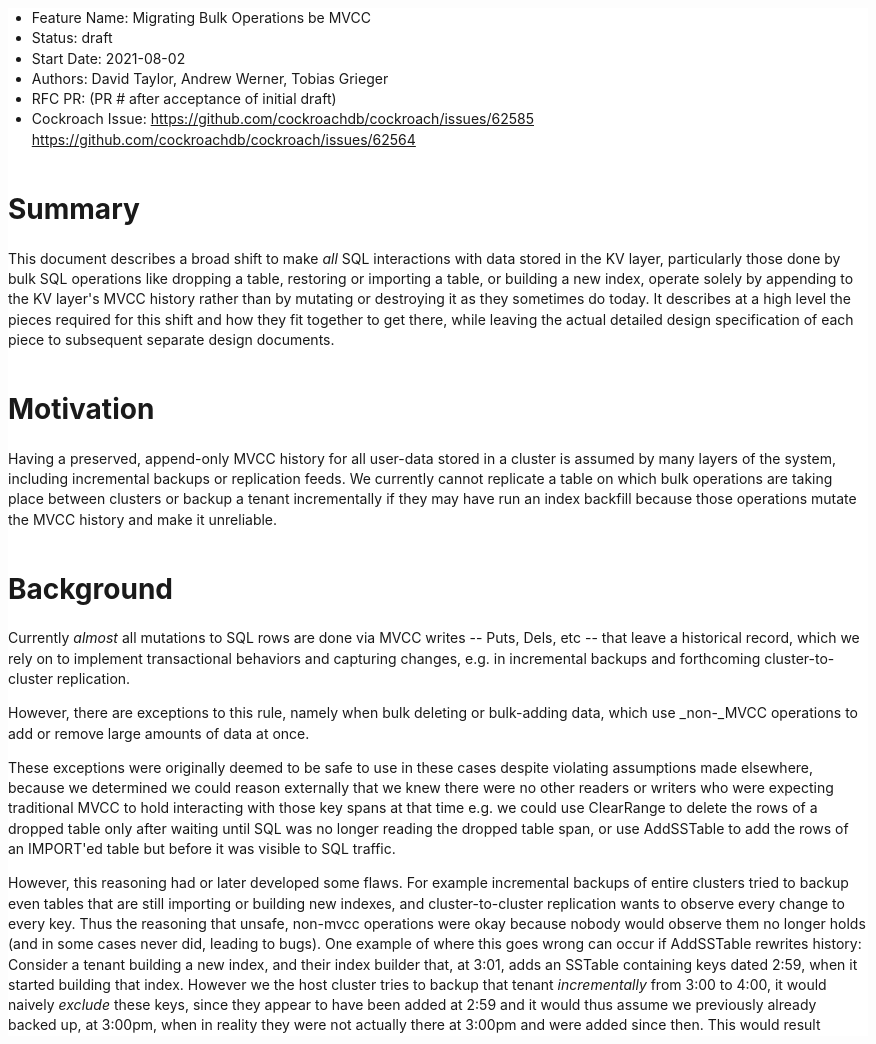 - Feature Name: Migrating Bulk Operations be MVCC
- Status: draft
- Start Date: 2021-08-02
- Authors: David Taylor, Andrew Werner, Tobias Grieger
- RFC PR: (PR # after acceptance of initial draft)
- Cockroach Issue: 
  https://github.com/cockroachdb/cockroach/issues/62585
  https://github.com/cockroachdb/cockroach/issues/62564
  

# Summary

This document describes a broad shift to make *all* SQL interactions with data
stored in the KV layer, particularly those done by bulk SQL operations like
dropping a table, restoring or importing a table, or building a new index,
operate solely by appending to the KV layer's MVCC history rather than by
mutating or destroying it as they sometimes do today. It describes at a high
level the pieces required for this shift and how they fit together to get there,
while leaving the actual detailed design specification of each piece to
subsequent separate design documents.

# Motivation

Having a preserved, append-only MVCC history for all user-data stored in a
cluster is assumed by many layers of the system, including incremental backups
or replication feeds. We currently cannot replicate a table on which bulk
operations are taking place between clusters or backup a tenant incrementally
if they may have run an index backfill because those operations mutate the 
MVCC history and make it unreliable. 

# Background 

Currently _almost_ all mutations to SQL rows are done via MVCC writes -- Puts,
Dels, etc -- that leave a historical record, which we rely on to implement
transactional behaviors and capturing changes, e.g. in incremental backups and
forthcoming cluster-to-cluster replication.

However, there are exceptions to this rule, namely when bulk deleting or
bulk-adding data, which use _non-_MVCC operations to add or remove large amounts
of data at once. 

These exceptions were originally deemed to be safe to use in these cases despite
violating assumptions made elsewhere, because we determined we could reason
externally that we knew there were no other readers or writers who were
expecting traditional MVCC to hold interacting with those key spans at that time
e.g. we could use ClearRange to delete the rows of a dropped table only after
waiting until SQL was no longer reading the dropped table span, or use
AddSSTable to add the rows of an IMPORT'ed table but before it was visible to
SQL traffic.

However, this reasoning had or later developed some flaws. For example
incremental backups of entire clusters tried to backup even tables that are
still importing or building new indexes, and cluster-to-cluster replication
wants to observe every change to every key. Thus the reasoning that unsafe,
non-mvcc operations were okay because nobody would observe them no longer holds
(and in some cases never did, leading to bugs). One example of where this goes
wrong can occur if AddSSTable rewrites history: Consider a tenant building a new
index, and their index builder that, at 3:01, adds an SSTable containing keys
dated 2:59, when it started building that index. However we the host cluster
tries to backup that tenant _incrementally_ from 3:00 to 4:00, it would naively
_exclude_ these keys, since they appear to have been added at 2:59 and it would
thus assume we previously already backed up, at 3:00pm, when in reality they
were not actually there at 3:00pm and were added since then. This would result